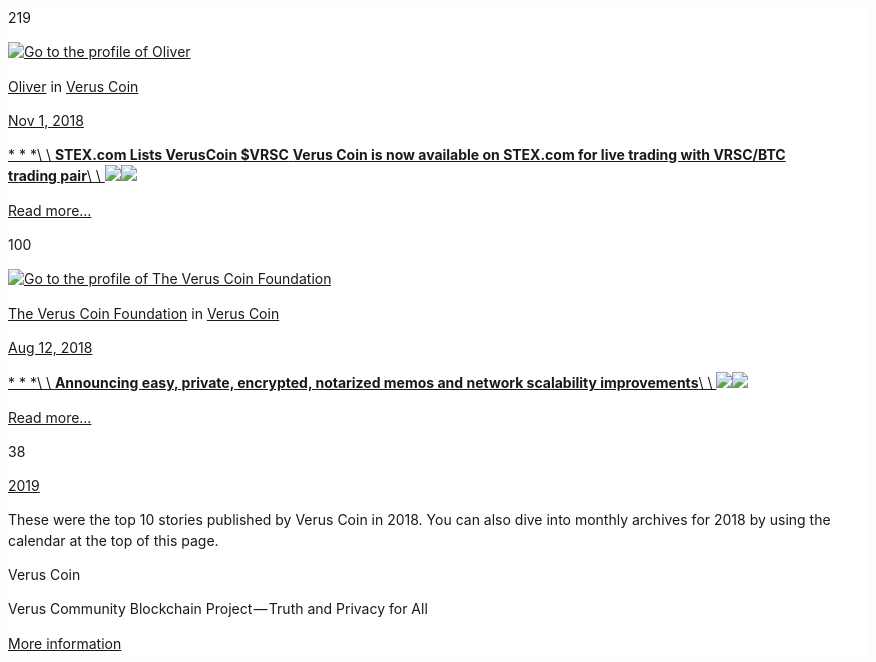 219

[![Go to the profile of Oliver](https://cdn-images-1.medium.com/fit/c/72/72/1*wm5ZpK6OyeL5runF5qgGOg@2x.jpeg)](https://medium.com/@OliverWestbrook)

[Oliver](https://medium.com/@OliverWestbrook?source=collection_archive---------8-----------------------) in [Verus Coin](https://medium.com/veruscoin?source=collection_archive---------8-----------------------)

[Nov 1, 2018](https://medium.com/veruscoin/stex-com-lists-veruscoin-vrsc-b8738c755a5e?source=collection_archive---------8-----------------------)

[* * *\\
\\
**STEX.com Lists VerusCoin $VRSC**  **Verus Coin is now available on STEX.com for live trading with VRSC/BTC trading pair**\\
\\
![](https://cdn-images-1.medium.com/freeze/max/60/1*z9uKYu739SjxW4ECCCR24A@2x.jpeg?q=20)![](https://cdn-images-1.medium.com/max/480/1*z9uKYu739SjxW4ECCCR24A@2x.jpeg)](https://medium.com/veruscoin/stex-com-lists-veruscoin-vrsc-b8738c755a5e?source=collection_archive---------8-----------------------)

[Read more…](https://medium.com/veruscoin/stex-com-lists-veruscoin-vrsc-b8738c755a5e?source=collection_archive---------8-----------------------)

100

[![Go to the profile of The Verus Coin Foundation](https://cdn-images-1.medium.com/fit/c/72/72/2*ux2fytdd8oxDkWXDe3kKkg.png)](https://medium.com/@veruscoin)

[The Verus Coin Foundation](https://medium.com/@veruscoin?source=collection_archive---------9-----------------------) in [Verus Coin](https://medium.com/veruscoin?source=collection_archive---------9-----------------------)

[Aug 12, 2018](https://medium.com/veruscoin/announcing-easy-private-encrypted-notarized-memos-and-network-scalability-improvements-aa9685b72a2e?source=collection_archive---------9-----------------------)

[* * *\\
\\
****Announcing easy, private, encrypted, notarized memos and network scalability improvements****\\
\\
![](https://cdn-images-1.medium.com/freeze/max/60/1*nWkcMnq1V1lT50MwfasCCg.jpeg?q=20)![](https://cdn-images-1.medium.com/max/909/1*nWkcMnq1V1lT50MwfasCCg.jpeg)](https://medium.com/veruscoin/announcing-easy-private-encrypted-notarized-memos-and-network-scalability-improvements-aa9685b72a2e?source=collection_archive---------9-----------------------)

[Read more…](https://medium.com/veruscoin/announcing-easy-private-encrypted-notarized-memos-and-network-scalability-improvements-aa9685b72a2e?source=collection_archive---------9-----------------------)

38

[2019](https://medium.com/veruscoin/archive/2019)

These were the top 10 stories published by Verus Coin in 2018. You can also dive into monthly archives for 2018 by using the calendar at the top of this page.

Verus Coin

Verus Community Blockchain Project — Truth and Privacy for All

[More information](https://medium.com/veruscoin/about)
